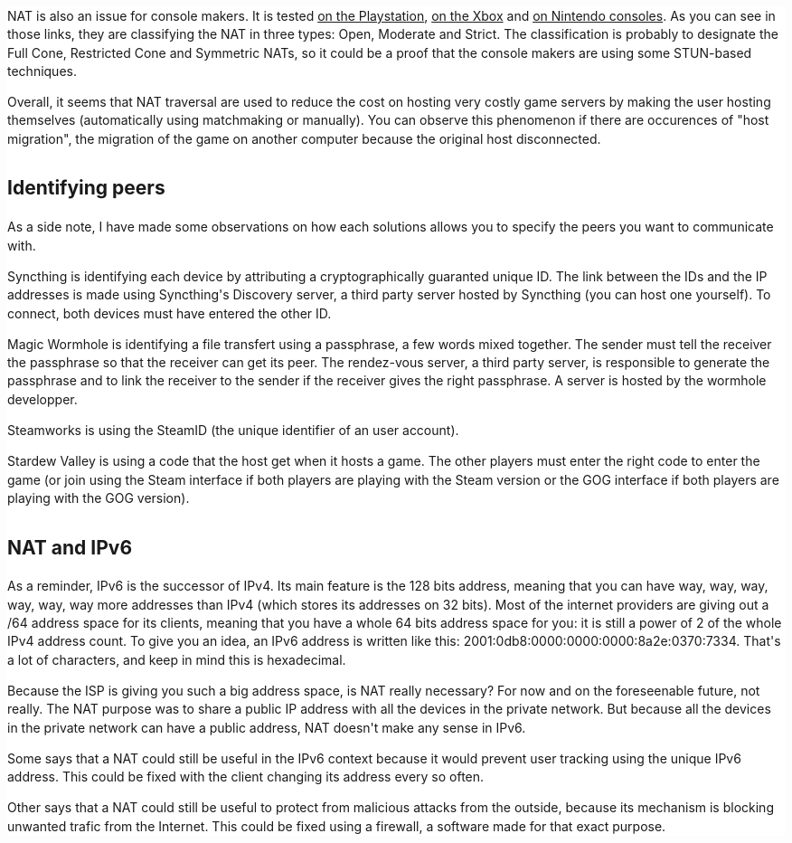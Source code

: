 NAT is also an issue for console makers. It is tested [on the Playstation](https://manuals.playstation.net/document/en/ps3/current/settings/connecttest.html), [on the Xbox](https://support.xbox.com/en-US/xbox-one/networking/nat-error-solution) and [on Nintendo consoles](https://en-americas-support.nintendo.com/app/answers/detail/a_id/12472/~/compatibility-between-nat-types). As you can see in those links, they are classifying the NAT in three types: Open, Moderate and Strict. The classification is probably to designate the Full Cone, Restricted Cone and Symmetric NATs, so it could be a proof that the console makers are using some STUN-based techniques.

Overall, it seems that NAT traversal are used to reduce the cost on hosting very costly game servers by making the user hosting themselves (automatically using matchmaking or manually). You can observe this phenomenon if there are occurences of "host migration", the migration of the game on another computer because the original host disconnected.

## Identifying peers

As a side note, I have made some observations on how each solutions allows you to specify the peers you want to communicate with.

Syncthing is identifying each device by attributing a cryptographically guaranted unique ID. The link between the IDs and the IP addresses is made using Syncthing's Discovery server, a third party server hosted by Syncthing (you can host one yourself). To connect, both devices must have entered the other ID.

Magic Wormhole is identifying a file transfert using a passphrase, a few words mixed together. The sender must tell the receiver the passphrase so that the receiver can get its peer. The rendez-vous server, a third party server, is responsible to generate the passphrase and to link the receiver to the sender if the receiver gives the right passphrase. A server is hosted by the wormhole developper.

Steamworks is using the SteamID (the unique identifier of an user account).

Stardew Valley is using a code that the host get when it hosts a game. The other players must enter the right code to enter the game (or join using the Steam interface if both players are playing with the Steam version or the GOG interface if both players are playing with the GOG version).

## NAT and IPv6

As a reminder, IPv6 is the successor of IPv4. Its main feature is the 128 bits address, meaning that you can have way, way, way, way, way, way more addresses than IPv4 (which stores its addresses on 32 bits). Most of the internet providers are giving out a /64 address space for its clients, meaning that you have a whole 64 bits address space for you: it is still a power of 2 of the whole IPv4 address count. To give you an idea, an IPv6 address is written like this: 2001:0db8:0000:0000:0000:8a2e:0370:7334. That's a lot of characters, and keep in mind this is hexadecimal.

Because the ISP is giving you such a big address space, is NAT really necessary? For now and on the foreseenable future, not really. The NAT purpose was to share a public IP address with all the devices in the private network. But because all the devices in the private network can have a public address, NAT doesn't make any sense in IPv6.

Some says that a NAT could still be useful in the IPv6 context because it would prevent user tracking using the unique IPv6 address. This could be fixed with the client changing its address every so often.

Other says that a NAT could still be useful to protect from malicious attacks from the outside, because its mechanism is blocking unwanted trafic from the Internet. This could be fixed using a firewall, a software made for that exact purpose.
